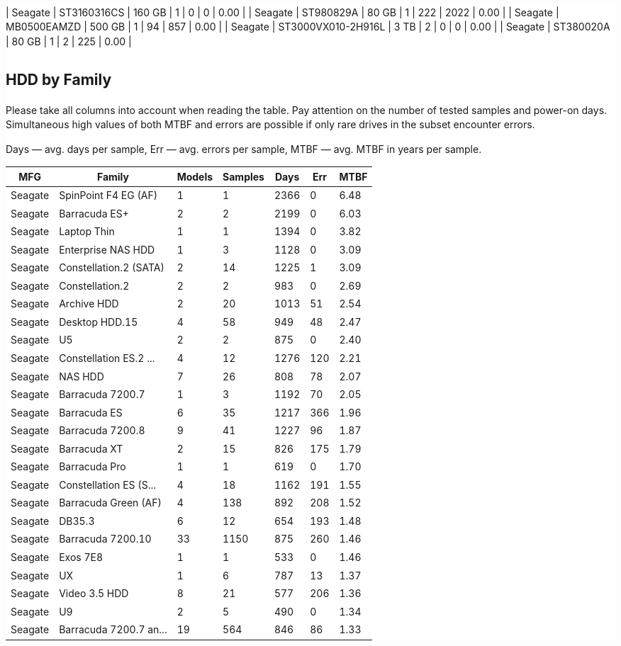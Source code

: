 | Seagate   | ST3160316CS        | 160 GB | 1       | 0     | 0     | 0.00   |
| Seagate   | ST980829A          | 80 GB  | 1       | 222   | 2022  | 0.00   |
| Seagate   | MB0500EAMZD        | 500 GB | 1       | 94    | 857   | 0.00   |
| Seagate   | ST3000VX010-2H916L | 3 TB   | 2       | 0     | 0     | 0.00   |
| Seagate   | ST380020A          | 80 GB  | 1       | 2     | 225   | 0.00   |

HDD by Family
-------------

Please take all columns into account when reading the table. Pay attention on the
number of tested samples and power-on days. Simultaneous high values of both MTBF
and errors are possible if only rare drives in the subset encounter errors.

Days   — avg. days per sample,
Err    — avg. errors per sample,
MTBF   — avg. MTBF in years per sample.

| MFG       | Family                 | Models | Samples | Days  | Err   | MTBF   |
|-----------|------------------------|--------|---------|-------|-------|--------|
| Seagate   | SpinPoint F4 EG (AF)   | 1      | 1       | 2366  | 0     | 6.48   |
| Seagate   | Barracuda ES+          | 2      | 2       | 2199  | 0     | 6.03   |
| Seagate   | Laptop Thin            | 1      | 1       | 1394  | 0     | 3.82   |
| Seagate   | Enterprise NAS HDD     | 1      | 3       | 1128  | 0     | 3.09   |
| Seagate   | Constellation.2 (SATA) | 2      | 14      | 1225  | 1     | 3.09   |
| Seagate   | Constellation.2        | 2      | 2       | 983   | 0     | 2.69   |
| Seagate   | Archive HDD            | 2      | 20      | 1013  | 51    | 2.54   |
| Seagate   | Desktop HDD.15         | 4      | 58      | 949   | 48    | 2.47   |
| Seagate   | U5                     | 2      | 2       | 875   | 0     | 2.40   |
| Seagate   | Constellation ES.2 ... | 4      | 12      | 1276  | 120   | 2.21   |
| Seagate   | NAS HDD                | 7      | 26      | 808   | 78    | 2.07   |
| Seagate   | Barracuda 7200.7       | 1      | 3       | 1192  | 70    | 2.05   |
| Seagate   | Barracuda ES           | 6      | 35      | 1217  | 366   | 1.96   |
| Seagate   | Barracuda 7200.8       | 9      | 41      | 1227  | 96    | 1.87   |
| Seagate   | Barracuda XT           | 2      | 15      | 826   | 175   | 1.79   |
| Seagate   | Barracuda Pro          | 1      | 1       | 619   | 0     | 1.70   |
| Seagate   | Constellation ES (S... | 4      | 18      | 1162  | 191   | 1.55   |
| Seagate   | Barracuda Green (AF)   | 4      | 138     | 892   | 208   | 1.52   |
| Seagate   | DB35.3                 | 6      | 12      | 654   | 193   | 1.48   |
| Seagate   | Barracuda 7200.10      | 33     | 1150    | 875   | 260   | 1.46   |
| Seagate   | Exos 7E8               | 1      | 1       | 533   | 0     | 1.46   |
| Seagate   | UX                     | 1      | 6       | 787   | 13    | 1.37   |
| Seagate   | Video 3.5 HDD          | 8      | 21      | 577   | 206   | 1.36   |
| Seagate   | U9                     | 2      | 5       | 490   | 0     | 1.34   |
| Seagate   | Barracuda 7200.7 an... | 19     | 564     | 846   | 86    | 1.33   |